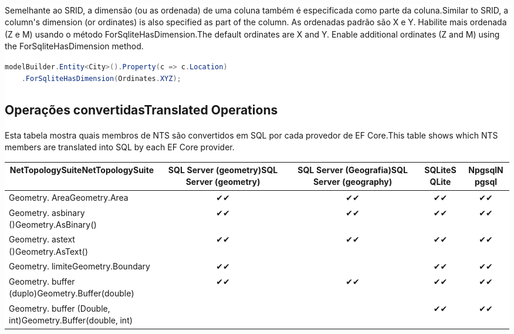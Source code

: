 <span data-ttu-id="1a405-191">Semelhante ao SRID, a dimensão (ou as ordenada) de uma coluna também é especificada como parte da coluna.</span><span class="sxs-lookup"><span data-stu-id="1a405-191">Similar to SRID, a column's dimension (or ordinates) is also specified as part of the column.</span></span> <span data-ttu-id="1a405-192">As ordenadas padrão são X e Y. Habilite mais ordenada (Z e M) usando o método ForSqliteHasDimension.</span><span class="sxs-lookup"><span data-stu-id="1a405-192">The default ordinates are X and Y. Enable additional ordinates (Z and M) using the ForSqliteHasDimension method.</span></span>

``` csharp
modelBuilder.Entity<City>().Property(c => c.Location)
    .ForSqliteHasDimension(Ordinates.XYZ);
```

## <a name="translated-operations"></a><span data-ttu-id="1a405-193">Operações convertidas</span><span class="sxs-lookup"><span data-stu-id="1a405-193">Translated Operations</span></span>

<span data-ttu-id="1a405-194">Esta tabela mostra quais membros de NTS são convertidos em SQL por cada provedor de EF Core.</span><span class="sxs-lookup"><span data-stu-id="1a405-194">This table shows which NTS members are translated into SQL by each EF Core provider.</span></span>

<span data-ttu-id="1a405-195">NetTopologySuite</span><span class="sxs-lookup"><span data-stu-id="1a405-195">NetTopologySuite</span></span> | <span data-ttu-id="1a405-196">SQL Server (geometry)</span><span class="sxs-lookup"><span data-stu-id="1a405-196">SQL Server (geometry)</span></span> | <span data-ttu-id="1a405-197">SQL Server (Geografia)</span><span class="sxs-lookup"><span data-stu-id="1a405-197">SQL Server (geography)</span></span> | <span data-ttu-id="1a405-198">SQLite</span><span class="sxs-lookup"><span data-stu-id="1a405-198">SQLite</span></span> | <span data-ttu-id="1a405-199">Npgsql</span><span class="sxs-lookup"><span data-stu-id="1a405-199">Npgsql</span></span>
--- |:---:|:---:|:---:|:---:
<span data-ttu-id="1a405-200">Geometry. Area</span><span class="sxs-lookup"><span data-stu-id="1a405-200">Geometry.Area</span></span> | <span data-ttu-id="1a405-201">✔</span><span class="sxs-lookup"><span data-stu-id="1a405-201">✔</span></span> | <span data-ttu-id="1a405-202">✔</span><span class="sxs-lookup"><span data-stu-id="1a405-202">✔</span></span> | <span data-ttu-id="1a405-203">✔</span><span class="sxs-lookup"><span data-stu-id="1a405-203">✔</span></span> | <span data-ttu-id="1a405-204">✔</span><span class="sxs-lookup"><span data-stu-id="1a405-204">✔</span></span>
<span data-ttu-id="1a405-205">Geometry. asbinary ()</span><span class="sxs-lookup"><span data-stu-id="1a405-205">Geometry.AsBinary()</span></span> | <span data-ttu-id="1a405-206">✔</span><span class="sxs-lookup"><span data-stu-id="1a405-206">✔</span></span> | <span data-ttu-id="1a405-207">✔</span><span class="sxs-lookup"><span data-stu-id="1a405-207">✔</span></span> | <span data-ttu-id="1a405-208">✔</span><span class="sxs-lookup"><span data-stu-id="1a405-208">✔</span></span> | <span data-ttu-id="1a405-209">✔</span><span class="sxs-lookup"><span data-stu-id="1a405-209">✔</span></span>
<span data-ttu-id="1a405-210">Geometry. astext ()</span><span class="sxs-lookup"><span data-stu-id="1a405-210">Geometry.AsText()</span></span> | <span data-ttu-id="1a405-211">✔</span><span class="sxs-lookup"><span data-stu-id="1a405-211">✔</span></span> | <span data-ttu-id="1a405-212">✔</span><span class="sxs-lookup"><span data-stu-id="1a405-212">✔</span></span> | <span data-ttu-id="1a405-213">✔</span><span class="sxs-lookup"><span data-stu-id="1a405-213">✔</span></span> | <span data-ttu-id="1a405-214">✔</span><span class="sxs-lookup"><span data-stu-id="1a405-214">✔</span></span>
<span data-ttu-id="1a405-215">Geometry. limite</span><span class="sxs-lookup"><span data-stu-id="1a405-215">Geometry.Boundary</span></span> | <span data-ttu-id="1a405-216">✔</span><span class="sxs-lookup"><span data-stu-id="1a405-216">✔</span></span> | | <span data-ttu-id="1a405-217">✔</span><span class="sxs-lookup"><span data-stu-id="1a405-217">✔</span></span> | <span data-ttu-id="1a405-218">✔</span><span class="sxs-lookup"><span data-stu-id="1a405-218">✔</span></span>
<span data-ttu-id="1a405-219">Geometry. buffer (duplo)</span><span class="sxs-lookup"><span data-stu-id="1a405-219">Geometry.Buffer(double)</span></span> | <span data-ttu-id="1a405-220">✔</span><span class="sxs-lookup"><span data-stu-id="1a405-220">✔</span></span> | <span data-ttu-id="1a405-221">✔</span><span class="sxs-lookup"><span data-stu-id="1a405-221">✔</span></span> | <span data-ttu-id="1a405-222">✔</span><span class="sxs-lookup"><span data-stu-id="1a405-222">✔</span></span> | <span data-ttu-id="1a405-223">✔</span><span class="sxs-lookup"><span data-stu-id="1a405-223">✔</span></span>
<span data-ttu-id="1a405-224">Geometry. buffer (Double, int)</span><span class="sxs-lookup"><span data-stu-id="1a405-224">Geometry.Buffer(double, int)</span></span> | | | <span data-ttu-id="1a405-225">✔</span><span class="sxs-lookup"><span data-stu-id="1a405-225">✔</span></span> | <span data-ttu-id="1a405-226">✔</span><span class="sxs-lookup"><span data-stu-id="1a405-226">✔</span></span>